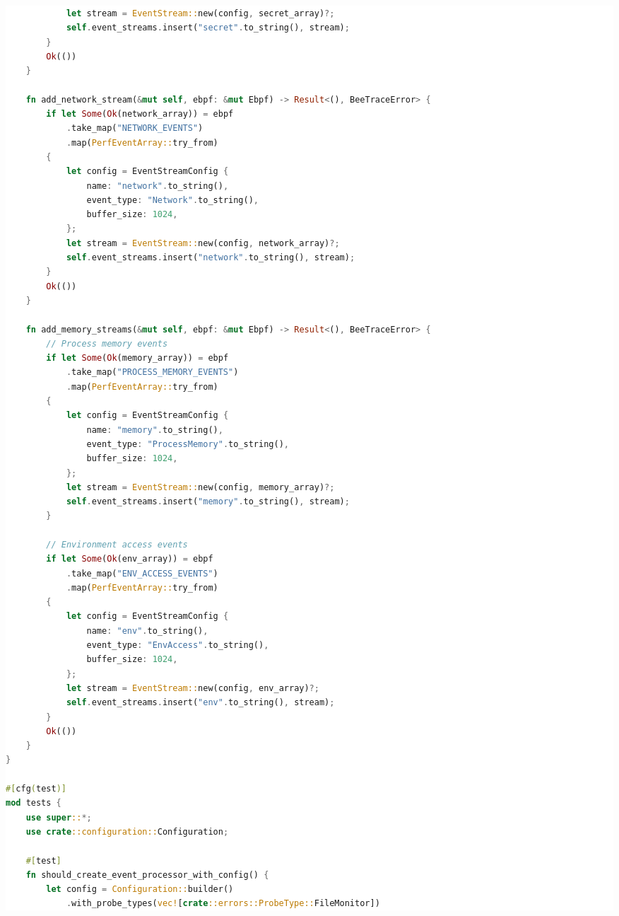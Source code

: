 ```rust
            let stream = EventStream::new(config, secret_array)?;
            self.event_streams.insert("secret".to_string(), stream);
        }
        Ok(())
    }

    fn add_network_stream(&mut self, ebpf: &mut Ebpf) -> Result<(), BeeTraceError> {
        if let Some(Ok(network_array)) = ebpf
            .take_map("NETWORK_EVENTS")
            .map(PerfEventArray::try_from)
        {
            let config = EventStreamConfig {
                name: "network".to_string(),
                event_type: "Network".to_string(),
                buffer_size: 1024,
            };
            let stream = EventStream::new(config, network_array)?;
            self.event_streams.insert("network".to_string(), stream);
        }
        Ok(())
    }

    fn add_memory_streams(&mut self, ebpf: &mut Ebpf) -> Result<(), BeeTraceError> {
        // Process memory events
        if let Some(Ok(memory_array)) = ebpf
            .take_map("PROCESS_MEMORY_EVENTS")
            .map(PerfEventArray::try_from)
        {
            let config = EventStreamConfig {
                name: "memory".to_string(),
                event_type: "ProcessMemory".to_string(),
                buffer_size: 1024,
            };
            let stream = EventStream::new(config, memory_array)?;
            self.event_streams.insert("memory".to_string(), stream);
        }

        // Environment access events
        if let Some(Ok(env_array)) = ebpf
            .take_map("ENV_ACCESS_EVENTS")
            .map(PerfEventArray::try_from)
        {
            let config = EventStreamConfig {
                name: "env".to_string(),
                event_type: "EnvAccess".to_string(),
                buffer_size: 1024,
            };
            let stream = EventStream::new(config, env_array)?;
            self.event_streams.insert("env".to_string(), stream);
        }
        Ok(())
    }
}

#[cfg(test)]
mod tests {
    use super::*;
    use crate::configuration::Configuration;

    #[test]
    fn should_create_event_processor_with_config() {
        let config = Configuration::builder()
            .with_probe_types(vec![crate::errors::ProbeType::FileMonitor])
```